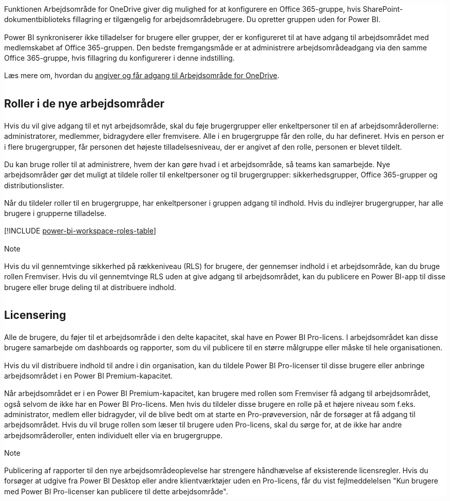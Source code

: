 Funktionen Arbejdsområde for OneDrive giver dig mulighed for at konfigurere en Office 365-gruppe, hvis SharePoint-dokumentbiblioteks fillagring er tilgængelig for arbejdsområdebrugere. Du opretter gruppen uden for Power BI.

Power BI synkroniserer ikke tilladelser for brugere eller grupper, der er konfigureret til at have adgang til arbejdsområdet med medlemskabet af Office 365-gruppen. Den bedste fremgangsmåde er at administrere arbejdsområdeadgang via den samme Office 365-gruppe, hvis fillagring du konfigurerer i denne indstilling. 

Læs mere om, hvordan du [angiver og får adgang til Arbejdsområde for OneDrive](service-create-the-new-workspaces.md#workspace-onedrive).  

## <a name="roles-in-the-new-workspaces"></a>Roller i de nye arbejdsområder

Hvis du vil give adgang til et nyt arbejdsområde, skal du føje brugergrupper eller enkeltpersoner til en af arbejdsområderollerne: administratorer, medlemmer, bidragydere eller fremvisere. Alle i en brugergruppe får den rolle, du har defineret. Hvis en person er i flere brugergrupper, får personen det højeste tilladelsesniveau, der er angivet af den rolle, personen er blevet tildelt.

Du kan bruge roller til at administrere, hvem der kan gøre hvad i et arbejdsområde, så teams kan samarbejde. Nye arbejdsområder gør det muligt at tildele roller til enkeltpersoner og til brugergrupper: sikkerhedsgrupper, Office 365-grupper og distributionslister. 

Når du tildeler roller til en brugergruppe, har enkeltpersoner i gruppen adgang til indhold. Hvis du indlejrer brugergrupper, har alle brugere i grupperne tilladelse.

[!INCLUDE [power-bi-workspace-roles-table](../includes/power-bi-workspace-roles-table.md)]

> [!NOTE]
> Hvis du vil gennemtvinge sikkerhed på rækkeniveau (RLS) for brugere, der gennemser indhold i et arbejdsområde, kan du bruge rollen Fremviser. Hvis du vil gennemtvinge RLS uden at give adgang til arbejdsområdet, kan du publicere en Power BI-app til disse brugere eller bruge deling til at distribuere indhold.

## <a name="licensing"></a>Licensering
Alle de brugere, du føjer til et arbejdsområde i den delte kapacitet, skal have en Power BI Pro-licens. I arbejdsområdet kan disse brugere samarbejde om dashboards og rapporter, som du vil publicere til en større målgruppe eller måske til hele organisationen. 

Hvis du vil distribuere indhold til andre i din organisation, kan du tildele Power BI Pro-licenser til disse brugere eller anbringe arbejdsområdet i en Power BI Premium-kapacitet.

Når arbejdsområdet er i en Power BI Premium-kapacitet, kan brugere med rollen som Fremviser få adgang til arbejdsområdet, også selvom de ikke har en Power BI Pro-licens. Men hvis du tildeler disse brugere en rolle på et højere niveau som f.eks. administrator, medlem eller bidragyder, vil de blive bedt om at starte en Pro-prøveversion, når de forsøger at få adgang til arbejdsområdet. Hvis du vil bruge rollen som læser til brugere uden Pro-licens, skal du sørge for, at de ikke har andre arbejdsområderoller, enten individuelt eller via en brugergruppe.

> [!NOTE]
> Publicering af rapporter til den nye arbejdsområdeoplevelse har strengere håndhævelse af eksisterende licensregler. Hvis du forsøger at udgive fra Power BI Desktop eller andre klientværktøjer uden en Pro-licens, får du vist fejlmeddelelsen "Kun brugere med Power BI Pro-licenser kan publicere til dette arbejdsområde".
